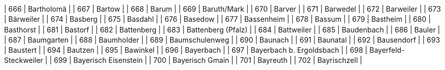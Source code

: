 | 666  | Bartholomä                         |
| 667  | Bartow                             |
| 668  | Barum                              |
| 669  | Baruth/Mark                        |
| 670  | Barver                             |
| 671  | Barwedel                           |
| 672  | Barweiler                          |
| 673  | Bärweiler                          |
| 674  | Basberg                            |
| 675  | Basdahl                            |
| 676  | Basedow                            |
| 677  | Bassenheim                         |
| 678  | Bassum                             |
| 679  | Bastheim                           |
| 680  | Basthorst                          |
| 681  | Bastorf                            |
| 682  | Battenberg                         |
| 683  | Battenberg (Pfalz)                 |
| 684  | Battweiler                         |
| 685  | Baudenbach                         |
| 686  | Bauler                             |
| 687  | Baumgarten                         |
| 688  | Baumholder                         |
| 689  | Baumschulenweg                     |
| 690  | Baunach                            |
| 691  | Baunatal                           |
| 692  | Bausendorf                         |
| 693  | Baustert                           |
| 694  | Bautzen                            |
| 695  | Bawinkel                           |
| 696  | Bayerbach                          |
| 697  | Bayerbach b. Ergoldsbach           |
| 698  | Bayerfeld-Steckweiler              |
| 699  | Bayerisch Eisenstein               |
| 700  | Bayerisch Gmain                    |
| 701  | Bayreuth                           |
| 702  | Bayrischzell                       |